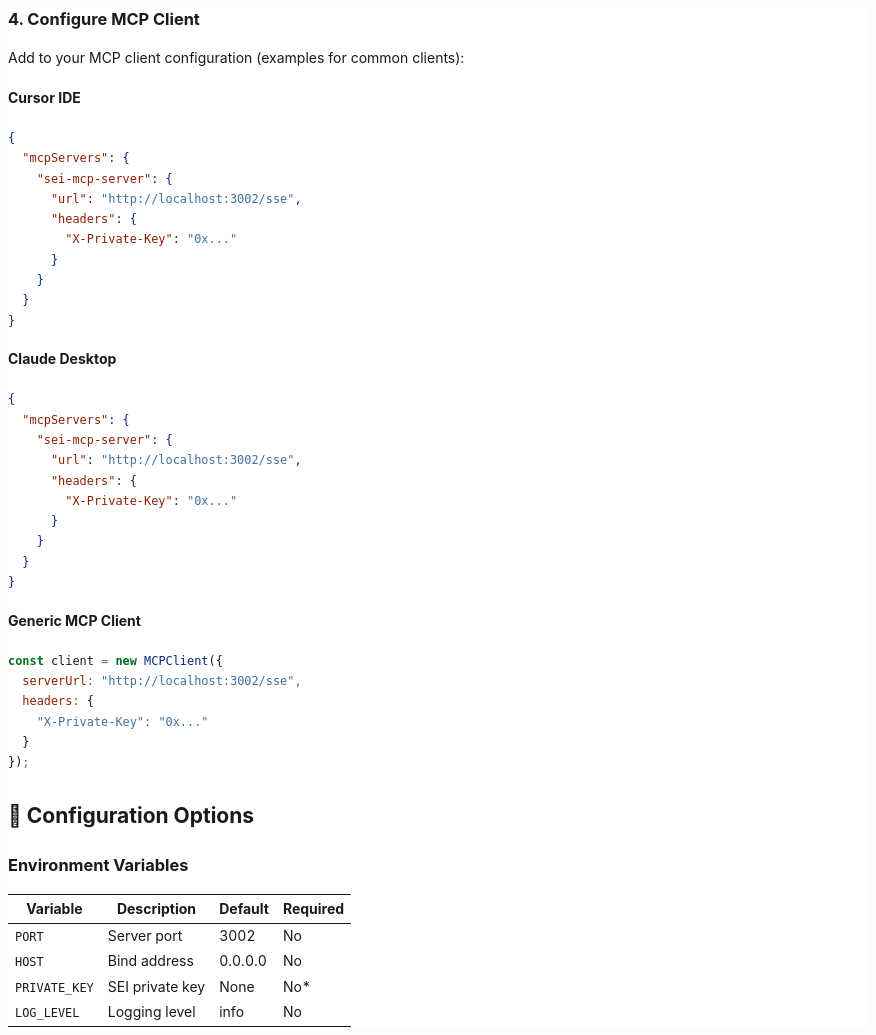 ### 4. Configure MCP Client

Add to your MCP client configuration (examples for common clients):

#### Cursor IDE
```json
{
  "mcpServers": {
    "sei-mcp-server": {
      "url": "http://localhost:3002/sse",
      "headers": {
        "X-Private-Key": "0x..."
      }
    }
  }
}
```

#### Claude Desktop
```json
{
  "mcpServers": {
    "sei-mcp-server": {
      "url": "http://localhost:3002/sse",
      "headers": {
        "X-Private-Key": "0x..."
      }
    }
  }
}
```

#### Generic MCP Client
```javascript
const client = new MCPClient({
  serverUrl: "http://localhost:3002/sse",
  headers: {
    "X-Private-Key": "0x..."
  }
});
```

## 🔧 Configuration Options

### Environment Variables

| Variable | Description | Default | Required |
|----------|-------------|---------|----------|
| `PORT` | Server port | 3002 | No |
| `HOST` | Bind address | 0.0.0.0 | No |
| `PRIVATE_KEY` | SEI private key | None | No* |
| `LOG_LEVEL` | Logging level | info | No |
